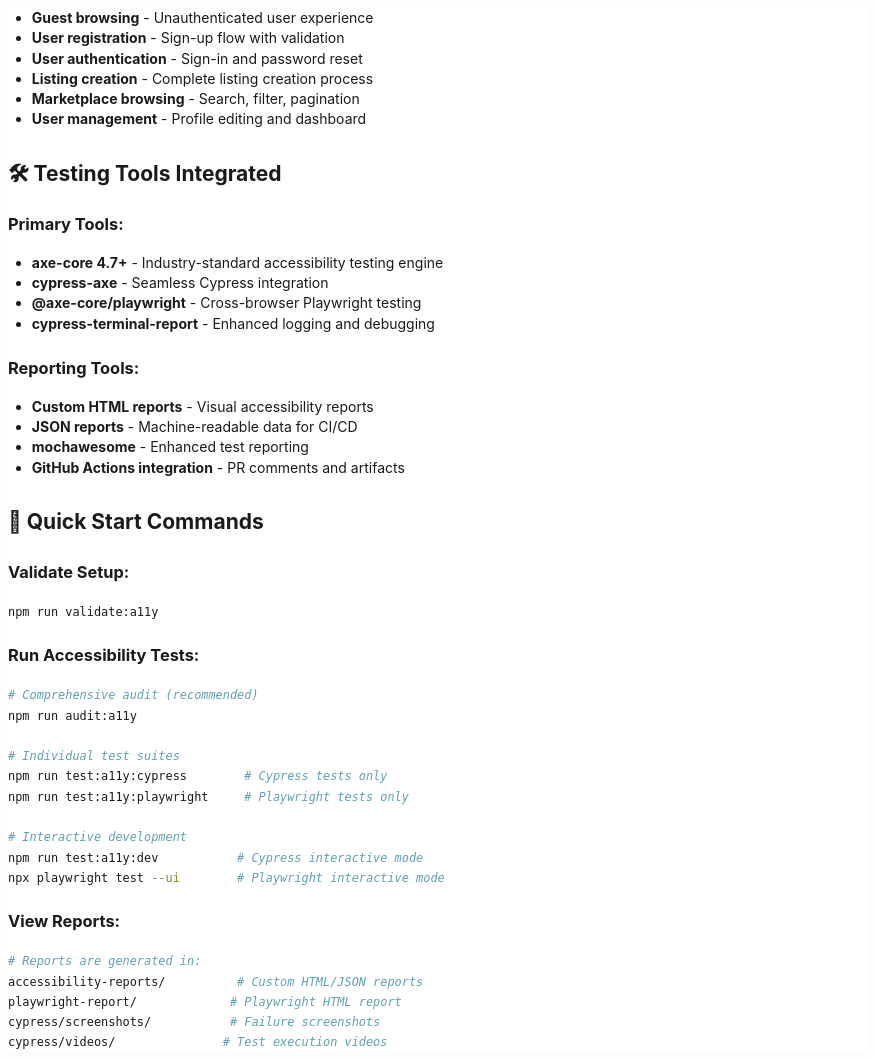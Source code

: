 - **Guest browsing** - Unauthenticated user experience
- **User registration** - Sign-up flow with validation
- **User authentication** - Sign-in and password reset
- **Listing creation** - Complete listing creation process
- **Marketplace browsing** - Search, filter, pagination
- **User management** - Profile editing and dashboard

## 🛠️ Testing Tools Integrated

### **Primary Tools:**

- **axe-core 4.7+** - Industry-standard accessibility testing engine
- **cypress-axe** - Seamless Cypress integration
- **@axe-core/playwright** - Cross-browser Playwright testing
- **cypress-terminal-report** - Enhanced logging and debugging

### **Reporting Tools:**

- **Custom HTML reports** - Visual accessibility reports
- **JSON reports** - Machine-readable data for CI/CD
- **mochawesome** - Enhanced test reporting
- **GitHub Actions integration** - PR comments and artifacts

## 🚀 Quick Start Commands

### **Validate Setup:**

```bash
npm run validate:a11y
```

### **Run Accessibility Tests:**

```bash
# Comprehensive audit (recommended)
npm run audit:a11y

# Individual test suites
npm run test:a11y:cypress        # Cypress tests only
npm run test:a11y:playwright     # Playwright tests only

# Interactive development
npm run test:a11y:dev           # Cypress interactive mode
npx playwright test --ui        # Playwright interactive mode
```

### **View Reports:**

```bash
# Reports are generated in:
accessibility-reports/          # Custom HTML/JSON reports
playwright-report/             # Playwright HTML report
cypress/screenshots/           # Failure screenshots
cypress/videos/               # Test execution videos
```
